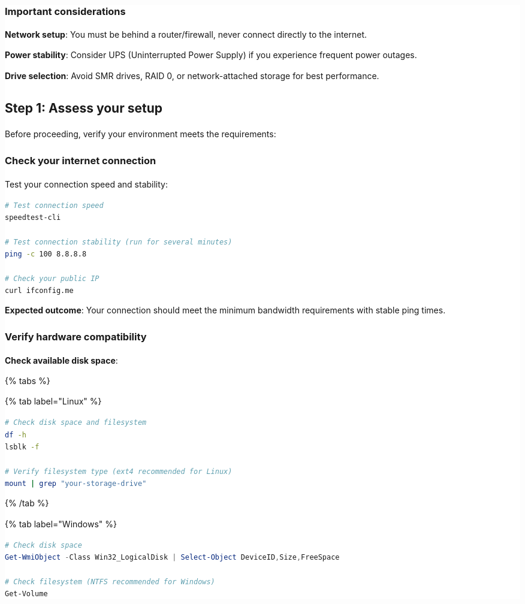 ### Important considerations

**Network setup**: You must be behind a router/firewall, never connect directly to the internet.

**Power stability**: Consider UPS (Uninterrupted Power Supply) if you experience frequent power outages.

**Drive selection**: Avoid SMR drives, RAID 0, or network-attached storage for best performance.

## Step 1: Assess your setup

Before proceeding, verify your environment meets the requirements:

### Check your internet connection

Test your connection speed and stability:

```bash
# Test connection speed
speedtest-cli

# Test connection stability (run for several minutes)
ping -c 100 8.8.8.8

# Check your public IP
curl ifconfig.me
```

**Expected outcome**: Your connection should meet the minimum bandwidth requirements with stable ping times.

### Verify hardware compatibility

**Check available disk space**:

{% tabs %}

{% tab label="Linux" %}

```bash
# Check disk space and filesystem
df -h
lsblk -f

# Verify filesystem type (ext4 recommended for Linux)
mount | grep "your-storage-drive"
```

{% /tab %}

{% tab label="Windows" %}

```powershell
# Check disk space
Get-WmiObject -Class Win32_LogicalDisk | Select-Object DeviceID,Size,FreeSpace

# Check filesystem (NTFS recommended for Windows)
Get-Volume
```
